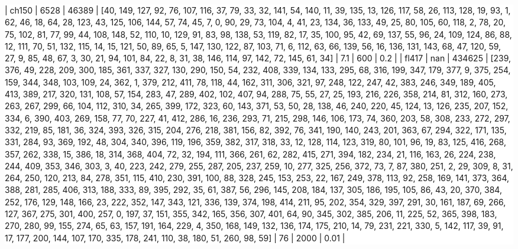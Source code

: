 | ch150  |               6528 |                       46389 | [40, 149, 127, 92, 76, 107, 116, 37, 79, 33, 32, 141, 54, 140, 11, 39, 135, 13, 126, 117, 58, 26, 113, 128, 19, 93, 1, 62, 46, 18, 64, 28, 123, 43, 125, 106, 144, 57, 74, 45, 7, 0, 90, 29, 73, 104, 4, 41, 23, 134, 36, 133, 49, 25, 80, 105, 60, 118, 2, 78, 20, 75, 102, 81, 77, 99, 44, 108, 148, 52, 110, 10, 129, 91, 83, 98, 138, 53, 119, 82, 17, 35, 100, 95, 42, 69, 137, 55, 96, 24, 109, 124, 86, 88, 12, 111, 70, 51, 132, 115, 14, 15, 121, 50, 89, 65, 5, 147, 130, 122, 87, 103, 71, 6, 112, 63, 66, 139, 56, 16, 136, 131, 143, 68, 47, 120, 59, 27, 9, 85, 48, 67, 3, 30, 21, 94, 101, 84, 22, 8, 31, 38, 146, 114, 97, 142, 72, 145, 61, 34]                                                                                                                                                                                                                                                                                                                                                                                                                                                                                                                                                                                                                                                                                                                                                                                                                                                                                                                                                                                                                                                                                                                                                                                                                                                                                                                                                                                        |                 7.1 |                                 600 |                                0.2  |
| fl417  |                nan |                      434625 | [239, 376, 49, 228, 209, 300, 185, 361, 337, 327, 130, 290, 150, 54, 232, 408, 339, 134, 133, 295, 68, 316, 199, 347, 179, 377, 9, 375, 254, 159, 344, 348, 103, 109, 24, 362, 1, 379, 212, 411, 78, 118, 44, 162, 311, 306, 321, 97, 248, 122, 247, 42, 383, 246, 349, 189, 405, 413, 389, 217, 320, 131, 108, 57, 154, 283, 47, 289, 402, 102, 407, 94, 288, 75, 55, 27, 25, 193, 216, 226, 358, 214, 81, 312, 160, 273, 263, 267, 299, 66, 104, 112, 310, 34, 265, 399, 172, 323, 60, 143, 371, 53, 50, 28, 138, 46, 240, 220, 45, 124, 13, 126, 235, 207, 152, 334, 6, 390, 403, 269, 158, 77, 70, 227, 41, 412, 286, 16, 236, 293, 71, 215, 298, 146, 106, 173, 74, 360, 203, 58, 308, 233, 272, 297, 332, 219, 85, 181, 36, 324, 393, 326, 315, 204, 276, 218, 381, 156, 82, 392, 76, 341, 190, 140, 243, 201, 363, 67, 294, 322, 171, 135, 331, 284, 93, 369, 192, 48, 304, 340, 396, 119, 196, 359, 382, 317, 318, 33, 12, 128, 114, 123, 319, 80, 101, 96, 19, 83, 125, 416, 268, 357, 262, 338, 15, 386, 18, 314, 368, 404, 72, 32, 194, 111, 366, 261, 62, 282, 415, 271, 394, 182, 234, 21, 116, 163, 26, 224, 238, 244, 409, 353, 346, 303, 3, 40, 223, 242, 279, 255, 287, 205, 237, 259, 10, 277, 325, 256, 372, 73, 7, 87, 380, 251, 2, 29, 309, 8, 31, 264, 250, 120, 213, 84, 278, 351, 115, 410, 230, 391, 100, 88, 328, 245, 153, 253, 22, 167, 249, 378, 113, 92, 258, 169, 141, 373, 364, 388, 281, 285, 406, 313, 188, 333, 89, 395, 292, 35, 61, 387, 56, 296, 145, 208, 184, 137, 305, 186, 195, 105, 86, 43, 20, 370, 384, 252, 176, 129, 148, 166, 23, 222, 352, 147, 343, 121, 336, 139, 374, 198, 414, 211, 95, 202, 354, 329, 397, 291, 30, 161, 187, 69, 266, 127, 367, 275, 301, 400, 257, 0, 197, 37, 151, 355, 342, 165, 356, 307, 401, 64, 90, 345, 302, 385, 206, 11, 225, 52, 365, 398, 183, 270, 280, 99, 155, 274, 65, 63, 157, 191, 164, 229, 4, 350, 168, 149, 132, 136, 174, 175, 210, 14, 79, 231, 221, 330, 5, 142, 117, 39, 91, 17, 177, 200, 144, 107, 170, 335, 178, 241, 110, 38, 180, 51, 260, 98, 59] |                76   |                                2000 |                                0.01 |